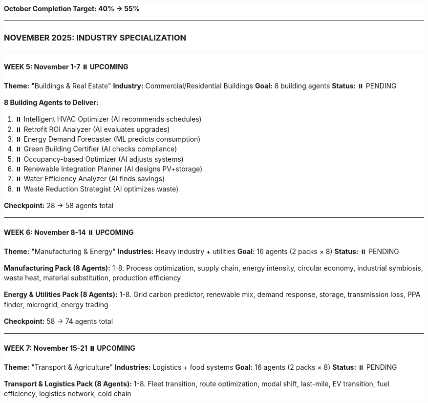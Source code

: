 **October Completion Target: 40% → 55%**

---

### NOVEMBER 2025: INDUSTRY SPECIALIZATION

---

#### **WEEK 5: November 1-7** ⏸️ UPCOMING

**Theme:** "Buildings & Real Estate"
**Industry:** Commercial/Residential Buildings
**Goal:** 8 building agents
**Status:** ⏸️ PENDING

**8 Building Agents to Deliver:**
1. ⏸️ Intelligent HVAC Optimizer (AI recommends schedules)
2. ⏸️ Retrofit ROI Analyzer (AI evaluates upgrades)
3. ⏸️ Energy Demand Forecaster (ML predicts consumption)
4. ⏸️ Green Building Certifier (AI checks compliance)
5. ⏸️ Occupancy-based Optimizer (AI adjusts systems)
6. ⏸️ Renewable Integration Planner (AI designs PV+storage)
7. ⏸️ Water Efficiency Analyzer (AI finds savings)
8. ⏸️ Waste Reduction Strategist (AI optimizes waste)

**Checkpoint:** 28 → 58 agents total

---

#### **WEEK 6: November 8-14** ⏸️ UPCOMING

**Theme:** "Manufacturing & Energy"
**Industries:** Heavy industry + utilities
**Goal:** 16 agents (2 packs × 8)
**Status:** ⏸️ PENDING

**Manufacturing Pack (8 Agents):**
1-8. Process optimization, supply chain, energy intensity, circular economy, industrial symbiosis, waste heat, material substitution, production efficiency

**Energy & Utilities Pack (8 Agents):**
1-8. Grid carbon predictor, renewable mix, demand response, storage, transmission loss, PPA finder, microgrid, energy trading

**Checkpoint:** 58 → 74 agents total

---

#### **WEEK 7: November 15-21** ⏸️ UPCOMING

**Theme:** "Transport & Agriculture"
**Industries:** Logistics + food systems
**Goal:** 16 agents (2 packs × 8)
**Status:** ⏸️ PENDING

**Transport & Logistics Pack (8 Agents):**
1-8. Fleet transition, route optimization, modal shift, last-mile, EV transition, fuel efficiency, logistics network, cold chain
